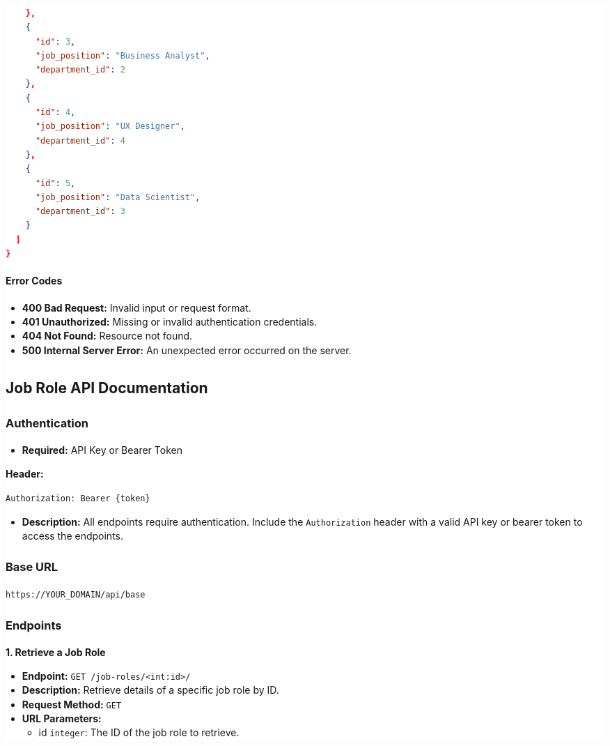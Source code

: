 ```json
    },
    {
      "id": 3,
      "job_position": "Business Analyst",
      "department_id": 2
    },
    {
      "id": 4,
      "job_position": "UX Designer",
      "department_id": 4
    },
    {
      "id": 5,
      "job_position": "Data Scientist",
      "department_id": 3
    }
  ]
}
```

#### **Error Codes**

* **400 Bad Request:** Invalid input or request format.  
* **401 Unauthorized:** Missing or invalid authentication credentials.  
* **404 Not Found:** Resource not found.  
* **500 Internal Server Error:** An unexpected error occurred on the server.

## **Job Role API Documentation**

### **Authentication**

* **Required:** API Key or Bearer Token

**Header:**

```
Authorization: Bearer {token}
```

* **Description:** All endpoints require authentication. Include the `Authorization` header with a valid API key or bearer token to access the endpoints.

### **Base URL**

```
https://YOUR_DOMAIN/api/base
```

### **Endpoints**

**1\. Retrieve a Job Role**

* **Endpoint:** `GET /job-roles/<int:id>/`  
* **Description:** Retrieve details of a specific job role by ID.  
* **Request Method:** `GET`  
* **URL Parameters:**  
  * id `integer`: The ID of the job role to retrieve.

